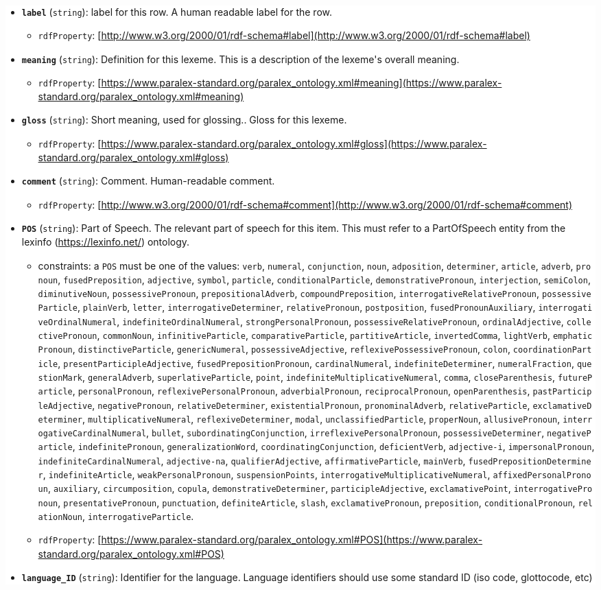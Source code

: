 - **`label`** (`string`): label for this row. A human readable label for the row.


     - `rdfProperty`: [http://www.w3.org/2000/01/rdf-schema#label](http://www.w3.org/2000/01/rdf-schema#label)

- **`meaning`** (`string`): Definition for this lexeme. This is a description of the lexeme's overall meaning.


     - `rdfProperty`: [https://www.paralex-standard.org/paralex_ontology.xml#meaning](https://www.paralex-standard.org/paralex_ontology.xml#meaning)

- **`gloss`** (`string`): Short meaning, used for glossing.. Gloss for this lexeme.


     - `rdfProperty`: [https://www.paralex-standard.org/paralex_ontology.xml#gloss](https://www.paralex-standard.org/paralex_ontology.xml#gloss)

- **`comment`** (`string`): Comment. Human-readable comment.


     - `rdfProperty`: [http://www.w3.org/2000/01/rdf-schema#comment](http://www.w3.org/2000/01/rdf-schema#comment)

- **`POS`** (`string`): Part of Speech. The relevant part of speech for this item. This must refer to a PartOfSpeech entity from the lexinfo (https://lexinfo.net/) ontology.

     - constraints: a `POS` must be one of the values: `verb`, `numeral`, `conjunction`, `noun`, `adposition`, `determiner`, `article`, `adverb`, `pronoun`, `fusedPreposition`, `adjective`, `symbol`, `particle`, `conditionalParticle`, `demonstrativePronoun`, `interjection`, `semiColon`, `diminutiveNoun`, `possessivePronoun`, `prepositionalAdverb`, `compoundPreposition`, `interrogativeRelativePronoun`, `possessiveParticle`, `plainVerb`, `letter`, `interrogativeDeterminer`, `relativePronoun`, `postposition`, `fusedPronounAuxiliary`, `interrogativeOrdinalNumeral`, `indefiniteOrdinalNumeral`, `strongPersonalPronoun`, `possessiveRelativePronoun`, `ordinalAdjective`, `collectivePronoun`, `commonNoun`, `infinitiveParticle`, `comparativeParticle`, `partitiveArticle`, `invertedComma`, `lightVerb`, `emphaticPronoun`, `distinctiveParticle`, `genericNumeral`, `possessiveAdjective`, `reflexivePossessivePronoun`, `colon`, `coordinationParticle`, `presentParticipleAdjective`, `fusedPrepositionPronoun`, `cardinalNumeral`, `indefiniteDeterminer`, `numeralFraction`, `questionMark`, `generalAdverb`, `superlativeParticle`, `point`, `indefiniteMultiplicativeNumeral`, `comma`, `closeParenthesis`, `futureParticle`, `personalPronoun`, `reflexivePersonalPronoun`, `adverbialPronoun`, `reciprocalPronoun`, `openParenthesis`, `pastParticipleAdjective`, `negativePronoun`, `relativeDeterminer`, `existentialPronoun`, `pronominalAdverb`, `relativeParticle`, `exclamativeDeterminer`, `multiplicativeNumeral`, `reflexiveDeterminer`, `modal`, `unclassifiedParticle`, `properNoun`, `allusivePronoun`, `interrogativeCardinalNumeral`, `bullet`, `subordinatingConjunction`, `irreflexivePersonalPronoun`, `possessiveDeterminer`, `negativeParticle`, `indefinitePronoun`, `generalizationWord`, `coordinatingConjunction`, `deficientVerb`, `adjective-i`, `impersonalPronoun`, `indefiniteCardinalNumeral`, `adjective-na`, `qualifierAdjective`, `affirmativeParticle`, `mainVerb`, `fusedPrepositionDeterminer`, `indefiniteArticle`, `weakPersonalPronoun`, `suspensionPoints`, `interrogativeMultiplicativeNumeral`, `affixedPersonalPronoun`, `auxiliary`, `circumposition`, `copula`, `demonstrativeDeterminer`, `participleAdjective`, `exclamativePoint`, `interrogativePronoun`, `presentativePronoun`, `punctuation`, `definiteArticle`, `slash`, `exclamativePronoun`, `preposition`, `conditionalPronoun`, `relationNoun`, `interrogativeParticle`.

     - `rdfProperty`: [https://www.paralex-standard.org/paralex_ontology.xml#POS](https://www.paralex-standard.org/paralex_ontology.xml#POS)

- **`language_ID`** (`string`): Identifier for the language. Language identifiers should use some standard ID (iso code, glottocode, etc)
